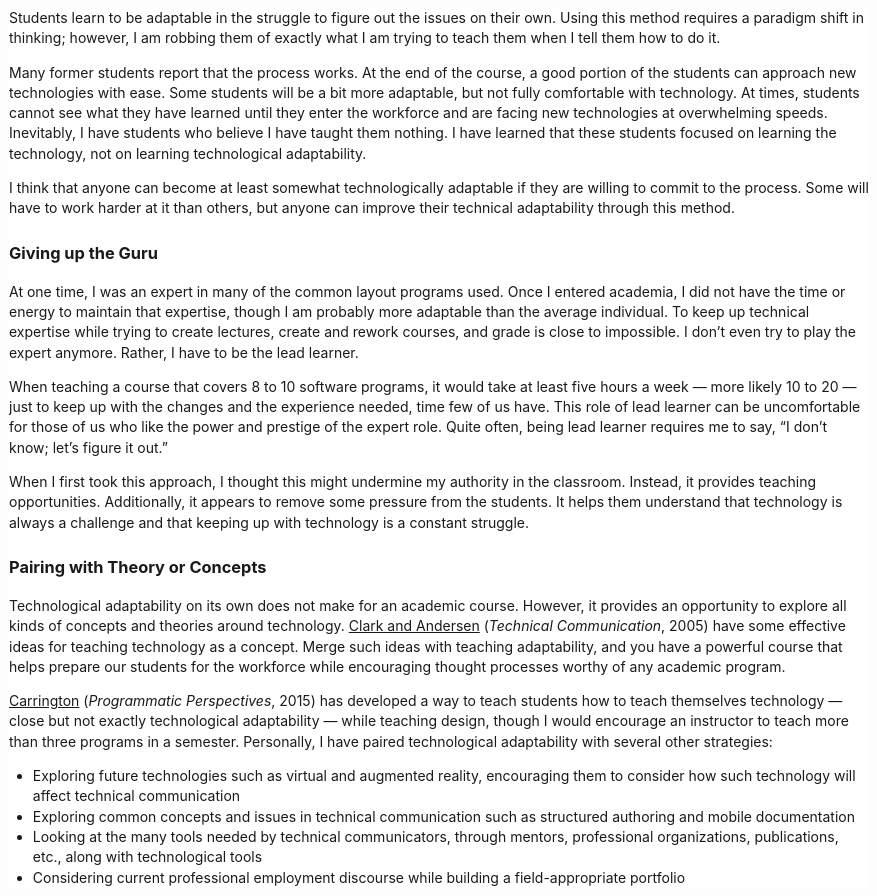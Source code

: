 Students learn to be adaptable in the struggle to figure out the issues on their own. Using this method requires a paradigm shift in thinking; however, I am robbing them of exactly what I am trying to teach them when I tell them how to do it.

Many former students report that the process works. At the end of the course, a good portion of the students can approach new technologies with ease. Some students will be a bit more adaptable, but not fully comfortable with technology. At times, students cannot see what they have learned until they enter the workforce and are facing new technologies at overwhelming speeds. Inevitably, I have students who believe I have taught them nothing. I have learned that these students focused on learning the technology, not on learning technological adaptability.

I think that anyone can become at least somewhat technologically adaptable if they are willing to commit to the process. Some will have to work harder at it than others, but anyone can improve their technical adaptability through this method.

### Giving up the Guru

At one time, I was an expert in many of the common layout programs used. Once I entered academia, I did not have the time or energy to maintain that expertise, though I am probably more adaptable than the average individual. To keep up technical expertise while trying to create lectures, create and rework courses, and grade is close to impossible. I don’t even try to play the expert anymore. Rather, I have to be the lead learner.

When teaching a course that covers 8 to 10 software programs, it would take at least five hours a week &mdash; more likely 10 to 20 &mdash; just to keep up with the changes and the experience needed, time few of us have. This role of lead learner can be uncomfortable for those of us who like the power and prestige of the expert role. Quite often, being lead learner requires me to say, “I don’t know; let’s figure it out.”

When I first took this approach, I thought this might undermine my authority in the classroom. Instead, it provides teaching opportunities. Additionally, it appears to remove some pressure from the students. It helps them understand that technology is always a challenge and that keeping up with technology is a constant struggle.  

### Pairing with Theory or Concepts

Technological adaptability on its own does not make for an academic course. However, it provides an opportunity to explore all kinds of concepts and theories around technology. [Clark and Andersen](http://www.jstor.org/stable/43089275?seq=1#page_scan_tab_contents) (_Technical Communication_, 2005) have some effective ideas for teaching technology as a concept. Merge such ideas with teaching adaptability, and you have a powerful course that helps prepare our students for the workforce while encouraging thought processes worthy of any academic program.

[Carrington](http://cptsc.org/journal/current-issue/) (_Programmatic Perspectives_, 2015) has developed a way to teach students how to teach themselves technology &mdash; close but not exactly technological adaptability &mdash; while teaching design, though I would encourage an instructor to teach more than three programs in a semester. Personally, I have paired technological adaptability with several other strategies:

*   Exploring future technologies such as virtual and augmented reality, encouraging them to consider how such technology will affect technical communication
*   Exploring common concepts and issues in technical communication such as structured authoring and mobile documentation
*   Looking at the many tools needed by technical communicators, through mentors, professional organizations, publications, etc., along with technological tools
*   Considering current professional employment discourse while building a field-appropriate portfolio
